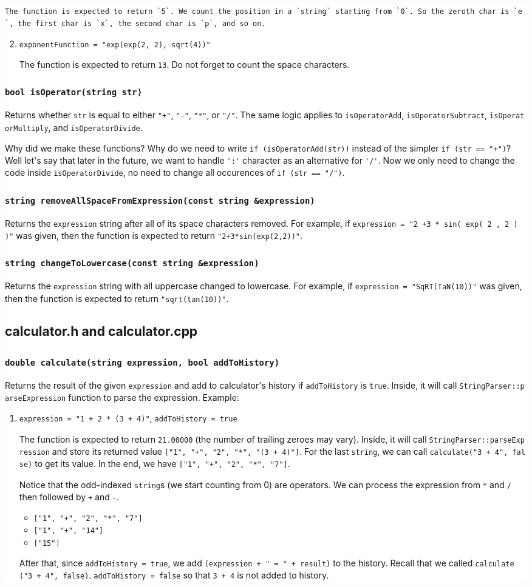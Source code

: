     The function is expected to return `5`. We count the position in a `string` starting from `0`. So the zeroth char is `e`, the first char is `x`, the second char is `p`, and so on.

2. `exponentFunction = "exp(exp(2, 2), sqrt(4))"`

    The function is expected to return `13`. Do not forget to count the space characters.

### <a id="isOperator"></a>`bool isOperator(string str)`

Returns whether `str` is equal to either `"+"`, `"-"`, `"*"`, or `"/"`. The same logic applies to `isOperatorAdd`, `isOperatorSubtract`, `isOperatorMultiply`, and `isOperatorDivide`.

Why did we make these functions? Why do we need to write `if (isOperatorAdd(str))` instead of the simpler `if (str == "+")`? Well let's say that later in the future, we want to handle `':'` character as an alternative for `'/'`. Now we only need to change the code inside `isOperatorDivide`, no need to change all occurences of `if (str == "/")`.

### <a id="removeSpace"></a>`string removeAllSpaceFromExpression(const string &expression)`

Returns the `expression` string after all of its space characters removed. For example, if `expression = "2 +3 * sin( exp( 2 , 2 ) )"` was given, then the function is expected to return `"2+3*sin(exp(2,2))"`.

### <a id="changeToLower"></a>`string changeToLowercase(const string &expression)`

Returns the `expression` string with all uppercase changed to lowercase. For example, if `expression = "SqRT(TaN(10))"` was given, then the function is expected to return `"sqrt(tan(10))"`.

## <a id="calculator"></a>calculator.h and calculator.cpp

### <a id="calculate"></a>`double calculate(string expression, bool addToHistory)`

Returns the result of the given `expression` and add to calculator's history if `addToHistory` is `true`. Inside, it will call `StringParser::parseExpression` function to parse the expression. Example:

1. `expression = "1 + 2 * (3 + 4)"`, `addToHistory = true`

    The function is expected to return `21.00000` (the number of trailing zeroes may vary). Inside, it will call `StringParser::parseExpression` and store its returned value `["1", "+", "2", "*", "(3 + 4)"]`. For the last `string`, we can call `calculate("3 + 4", false)` to get its value. In the end, we have `["1", "+", "2", "*", "7"]`.
    
    Notice that the odd-indexed `string`s (we start counting from 0) are operators. We can process the expression from `*` and `/` then followed by `+` and `-`.
    
    - `["1", "+", "2", "*", "7"]`
    - `["1", "+", "14"]`
    - `["15"]`

    After that, since `addToHistory = true`, we add `(expression + " = " + result)` to the history. Recall that we called `calculate("3 + 4", false)`. `addToHistory = false` so that `3 + 4` is not added to history.
